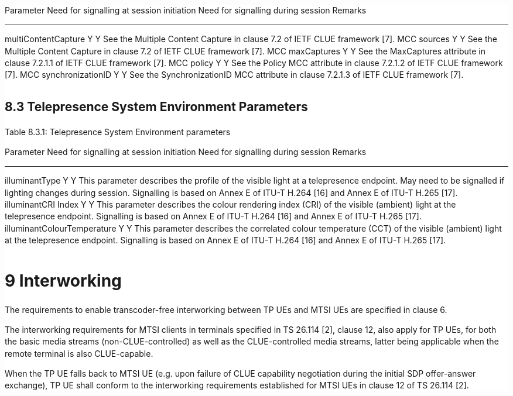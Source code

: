  Parameter               Need for signalling at session initiation   Need for signalling during session   Remarks
  ----------------------- ------------------------------------------- ------------------------------------ -----------------------------------------------------------------------------------------
  multiContentCapture     Y                                           Y                                    See the Multiple Content Capture in clause 7.2 of IETF CLUE framework \[7\].
  MCC sources             Y                                           Y                                    See the Multiple Content Capture in clause 7.2 of IETF CLUE framework \[7\].
  MCC maxCaptures         Y                                           Y                                    See the MaxCaptures attribute in clause 7.2.1.1 of IETF CLUE framework \[7\].
  MCC policy              Y                                           Y                                    See the Policy MCC attribute in clause 7.2.1.2 of IETF CLUE framework \[7\].
  MCC synchronizationID   Y                                           Y                                    See the SynchronizationID MCC attribute in clause 7.2.1.3 of IETF CLUE framework \[7\].

8.3 Telepresence System Environment Parameters
----------------------------------------------

Table 8.3.1: Telepresence System Environment parameters

  Parameter                     Need for signalling at session initiation   Need for signalling during session   Remarks
  ----------------------------- ------------------------------------------- ------------------------------------ --------------------------------------------------------------------------------------------------------------------------------------------------------------------------------------------------------------------------------------------
  illuminantType                Y                                           Y                                    This parameter describes the profile of the visible light at a telepresence endpoint. May need to be signalled if lighting changes during session. Signalling is based on Annex E of ITU-T H.264 \[16\] and Annex E of ITU-T H.265 \[17\].
  illuminantCRI Index           Y                                           Y                                    This parameter describes the colour rendering index (CRI) of the visible (ambient) light at the telepresence endpoint. Signalling is based on Annex E of ITU-T H.264 \[16\] and Annex E of ITU-T H.265 \[17\].
  illuminantColourTemperature   Y                                           Y                                    This parameter describes the correlated colour temperature (CCT) of the visible (ambient) light at the telepresence endpoint. Signalling is based on Annex E of ITU-T H.264 \[16\] and Annex E of ITU-T H.265 \[17\].

9 Interworking
==============

The requirements to enable transcoder-free interworking between TP UEs
and MTSI UEs are specified in clause 6.

The interworking requirements for MTSI clients in terminals specified in
TS 26.114 \[2\], clause 12, also apply for TP UEs, for both the basic
media streams (non-CLUE-controlled) as well as the CLUE-controlled media
streams, latter being applicable when the remote terminal is also
CLUE-capable.

When the TP UE falls back to MTSI UE (e.g. upon failure of CLUE
capability negotiation during the initial SDP offer-answer exchange), TP
UE shall conform to the interworking requirements established for MTSI
UEs in clause 12 of TS 26.114 \[2\].

